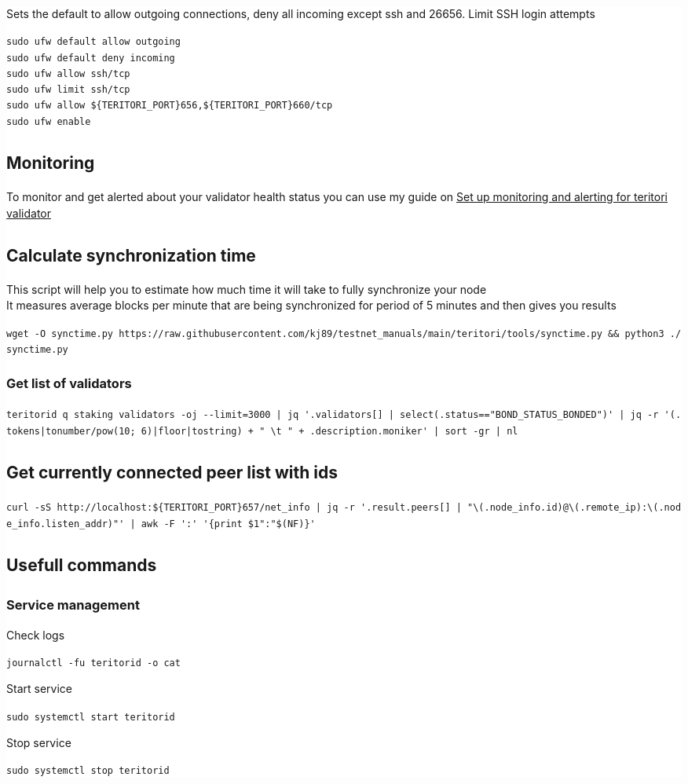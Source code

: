 Sets the default to allow outgoing connections, deny all incoming except ssh and 26656. Limit SSH login attempts
```
sudo ufw default allow outgoing
sudo ufw default deny incoming
sudo ufw allow ssh/tcp
sudo ufw limit ssh/tcp
sudo ufw allow ${TERITORI_PORT}656,${TERITORI_PORT}660/tcp
sudo ufw enable
```

## Monitoring
To monitor and get alerted about your validator health status you can use my guide on [Set up monitoring and alerting for teritori validator](https://github.com/kj89/testnet_manuals/blob/main/teritori/monitoring/README.md)

## Calculate synchronization time
This script will help you to estimate how much time it will take to fully synchronize your node\
It measures average blocks per minute that are being synchronized for period of 5 minutes and then gives you results
```
wget -O synctime.py https://raw.githubusercontent.com/kj89/testnet_manuals/main/teritori/tools/synctime.py && python3 ./synctime.py
```

### Get list of validators
```
teritorid q staking validators -oj --limit=3000 | jq '.validators[] | select(.status=="BOND_STATUS_BONDED")' | jq -r '(.tokens|tonumber/pow(10; 6)|floor|tostring) + " \t " + .description.moniker' | sort -gr | nl
```

## Get currently connected peer list with ids
```
curl -sS http://localhost:${TERITORI_PORT}657/net_info | jq -r '.result.peers[] | "\(.node_info.id)@\(.remote_ip):\(.node_info.listen_addr)"' | awk -F ':' '{print $1":"$(NF)}'
```

## Usefull commands
### Service management
Check logs
```
journalctl -fu teritorid -o cat
```

Start service
```
sudo systemctl start teritorid
```

Stop service
```
sudo systemctl stop teritorid
```
